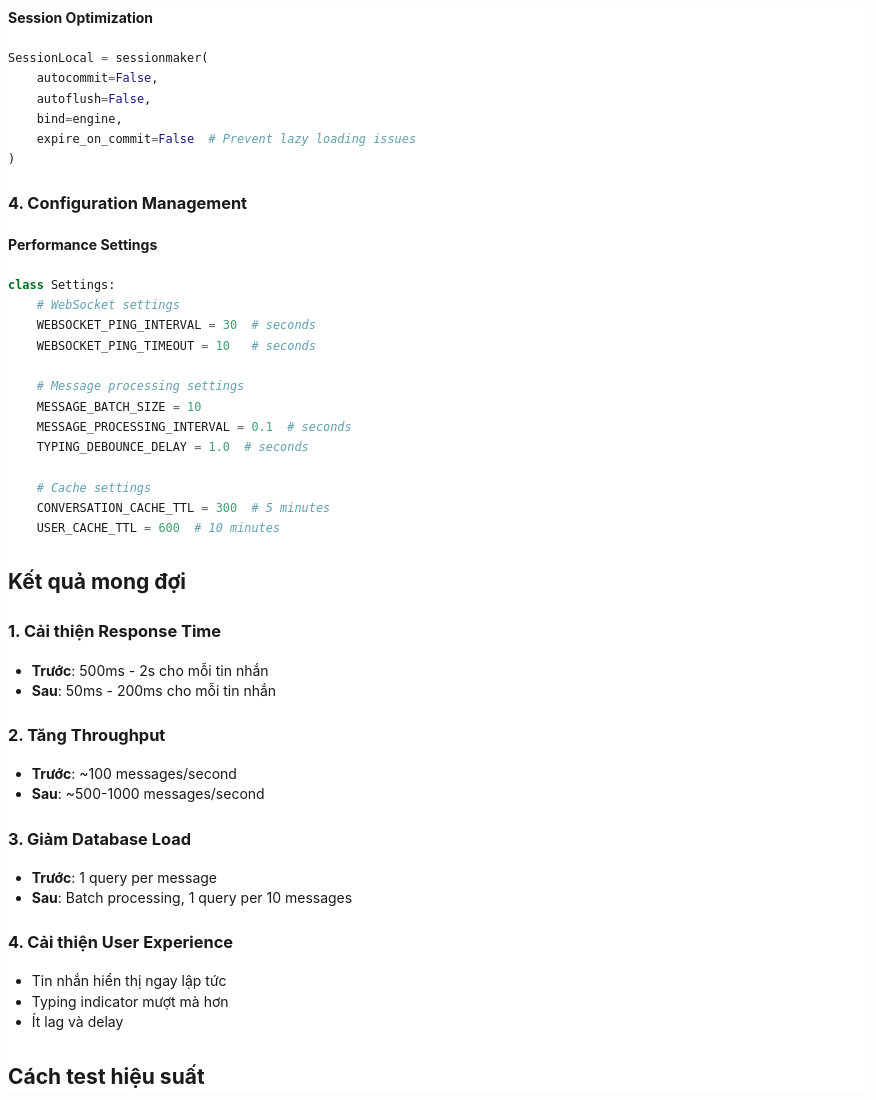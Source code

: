 #### Session Optimization
```python
SessionLocal = sessionmaker(
    autocommit=False, 
    autoflush=False, 
    bind=engine,
    expire_on_commit=False  # Prevent lazy loading issues
)
```

### 4. **Configuration Management**

#### Performance Settings
```python
class Settings:
    # WebSocket settings
    WEBSOCKET_PING_INTERVAL = 30  # seconds
    WEBSOCKET_PING_TIMEOUT = 10   # seconds
    
    # Message processing settings
    MESSAGE_BATCH_SIZE = 10
    MESSAGE_PROCESSING_INTERVAL = 0.1  # seconds
    TYPING_DEBOUNCE_DELAY = 1.0  # seconds
    
    # Cache settings
    CONVERSATION_CACHE_TTL = 300  # 5 minutes
    USER_CACHE_TTL = 600  # 10 minutes
```

## Kết quả mong đợi

### 1. **Cải thiện Response Time**
- **Trước**: 500ms - 2s cho mỗi tin nhắn
- **Sau**: 50ms - 200ms cho mỗi tin nhắn

### 2. **Tăng Throughput**
- **Trước**: ~100 messages/second
- **Sau**: ~500-1000 messages/second

### 3. **Giảm Database Load**
- **Trước**: 1 query per message
- **Sau**: Batch processing, 1 query per 10 messages

### 4. **Cải thiện User Experience**
- Tin nhắn hiển thị ngay lập tức
- Typing indicator mượt mà hơn
- Ít lag và delay

## Cách test hiệu suất

